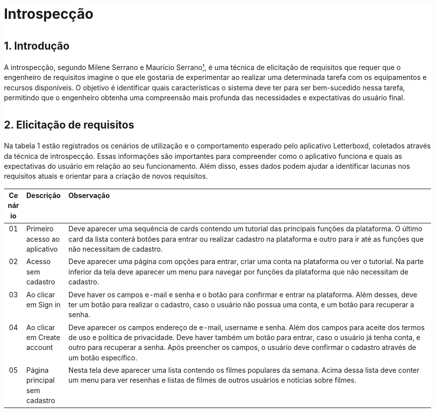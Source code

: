 # Introspecção

## 1. Introdução

A introspecção, segundo Milene Serrano e Maurício Serrano[¹](#ancora1), é uma técnica de elicitação de requisitos que requer que o engenheiro de requisitos imagine o que ele gostaria de experimentar ao realizar uma determinada tarefa com os equipamentos e recursos disponíveis. O objetivo é identificar quais características o sistema deve ter para ser bem-sucedido nessa tarefa, permitindo que o engenheiro obtenha uma compreensão mais profunda das necessidades e expectativas do usuário final.

## 2. Elicitação de requisitos

Na tabela 1 estão registrados os cenários de utilização e o comportamento esperado pelo aplicativo Letterboxd, coletados através da técnica de introspecção. Essas informações são importantes para compreender como o aplicativo funciona e quais as expectativas do usuário em relação ao seu funcionamento. Além disso, esses dados podem ajudar a identificar lacunas nos requisitos atuais e orientar para a criação de novos requisitos.

| Cenário | Descrição                                | Observação                                                                                                                                                                                                                                                                                                                                                                                                                                                                                                                                                                                                                                                 |
| :-----: | :--------------------------------------- | :--------------------------------------------------------------------------------------------------------------------------------------------------------------------------------------------------------------------------------------------------------------------------------------------------------------------------------------------------------------------------------------------------------------------------------------------------------------------------------------------------------------------------------------------------------------------------------------------------------------------------------------------------------- |
|   01    | Primeiro acesso ao aplicativo            | Deve aparecer uma sequência de cards contendo um tutorial das principais funções da plataforma. O último card da lista conterá botões para entrar ou realizar cadastro na plataforma e outro para ir até as funções que não necessitam de cadastro.                                                                                                                                                                                                                                                                                                                                                                                                        |
|   02    | Acesso sem cadastro                      | Deve aparecer uma página com opções para entrar, criar uma conta na plataforma ou ver o tutorial. Na parte inferior da tela deve aparecer um menu para navegar por funções da plataforma que não necessitam de cadastro.                                                                                                                                                                                                                                                                                                                                                                                                                                   |
|   03    | Ao clicar em Sign in                     | Deve haver os campos e-mail e senha e o botão para confirmar e entrar na plataforma. Além desses, deve ter um botão para realizar o cadastro, caso o usuário não possua uma conta, e um botão para recuperar a senha.                                                                                                                                                                                                                                                                                                                                                                                                                                      |
|   04    | Ao clicar em Create account              | Deve aparecer os campos endereço de e-mail, username e senha. Além dos campos para aceite dos termos de uso e política de privacidade. Deve haver também um botão para entrar, caso o usuário já tenha conta, e outro para recuperar a senha. Após preencher os campos, o usuário deve confirmar o cadastro através de um botão específico.                                                                                                                                                                                                                                                                                                                |
|   05    | Página principal sem cadastro            | Nesta tela deve aparecer uma lista contendo os filmes populares da semana. Acima dessa lista deve conter um menu para ver resenhas e listas de filmes de outros usuários e notícias sobre filmes.                                                                                                                                                                                                                                                                                                                                                                                                                                                          |